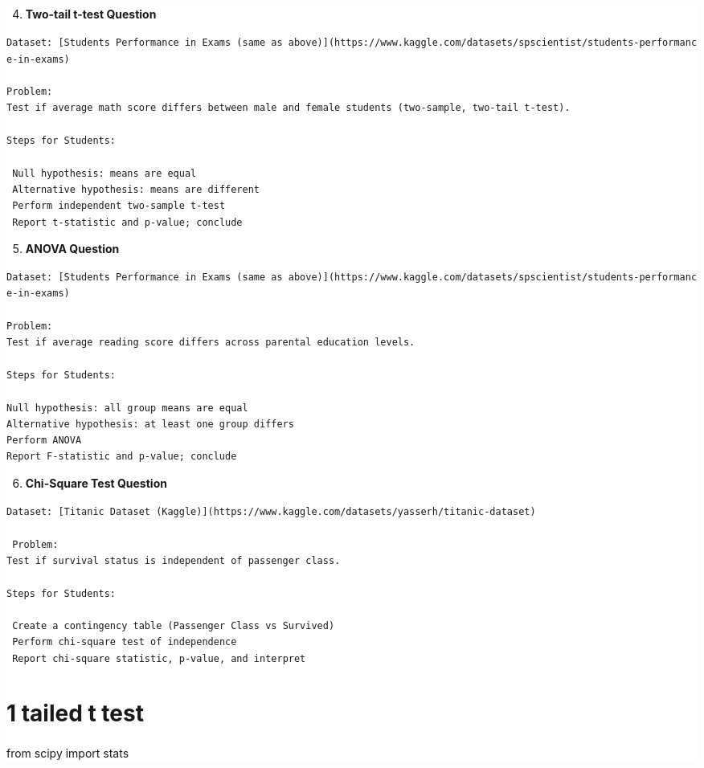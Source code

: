 
4. **Two-tail t-test Question**

```
Dataset: [Students Performance in Exams (same as above)](https://www.kaggle.com/datasets/spscientist/students-performance-in-exams)

Problem:
Test if average math score differs between male and female students (two-sample, two-tail t-test).

Steps for Students:

 Null hypothesis: means are equal
 Alternative hypothesis: means are different
 Perform independent two-sample t-test
 Report t-statistic and p-value; conclude
```

 5. **ANOVA Question**

 ```
 Dataset: [Students Performance in Exams (same as above)](https://www.kaggle.com/datasets/spscientist/students-performance-in-exams)

Problem:
Test if average reading score differs across parental education levels.

Steps for Students:

 Null hypothesis: all group means are equal
 Alternative hypothesis: at least one group differs
 Perform ANOVA
 Report F-statistic and p-value; conclude
```

6. **Chi-Square Test Question**

```
Dataset: [Titanic Dataset (Kaggle)](https://www.kaggle.com/datasets/yasserh/titanic-dataset)

 Problem:
Test if survival status is independent of passenger class.

Steps for Students:

 Create a contingency table (Passenger Class vs Survived)
 Perform chi-square test of independence
 Report chi-square statistic, p-value, and interpret
```



# 1 tailed t test
from scipy import stats
